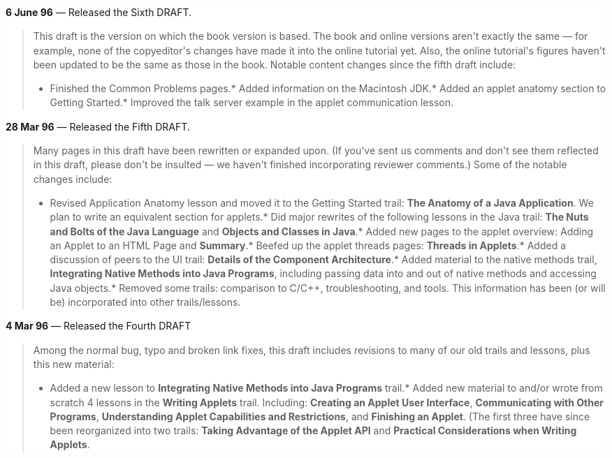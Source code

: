 **6 June 96** — Released the Sixth DRAFT.
> This draft is the version on which the book version is based.
> The book and online versions aren't exactly the same —
> for example, none of the copyeditor's changes
> have made it into the online tutorial yet.
> Also, the online tutorial's figures haven't been updated
> to be the same as those in the book.
> Notable content changes since the fifth draft include:
>
> * Finished the Common Problems pages.* Added information on the Macintosh JDK.* Added an applet anatomy section to Getting Started.* Improved the talk server example in the applet communication lesson.

**28 Mar 96** — Released the Fifth DRAFT.
> Many pages in this draft have been rewritten
> or expanded upon.
> (If you've sent us comments and don't see them reflected in this draft,
> please don't be insulted —
> we haven't finished incorporating reviewer comments.)
> Some of the notable changes include:
>
> * Revised Application Anatomy lesson
>   and moved it to the Getting Started trail:
>   **The Anatomy of a Java Application**.
>   We plan to write an equivalent section
>   for applets.* Did major rewrites of the following lessons in the Java trail:
>     **The Nuts and Bolts of the Java
>     Language** and
>     **Objects and Classes in Java**.* Added new pages to the applet overview:
>       Adding an Applet to an HTML Page
>       and
>       **Summary**.* Beefed up the applet threads pages:
>         **Threads in Applets**.* Added a discussion of peers to the UI trail:
>           **Details of the Component Architecture**.* Added material to the native methods trail,
>             **Integrating Native Methods into Java Programs**,
>             including passing data into and out of native methods
>             and accessing Java objects.* Removed some trails: comparison to C/C++, troubleshooting, and tools.
>               This information has been (or will be) incorporated into other
>               trails/lessons.

**4 Mar 96** — Released the Fourth DRAFT
> Among the normal bug, typo and broken link fixes, this draft includes
> revisions to many of our old trails and lessons, plus this new material:
>
> * Added a new lesson to
>   **Integrating Native Methods into Java Programs**
>   trail.* Added new material to and/or wrote from scratch 4 lessons in the
>     **Writing Applets**
>     trail. Including:
>     **Creating an Applet User Interface**,
>     **Communicating with Other Programs**,
>     **Understanding Applet Capabilities and Restrictions**,
>     and
>     **Finishing an Applet**.
>     (The first three have since been reorganized into two trails:
>     **Taking Advantage of the Applet API**
>     and
>     **Practical Considerations when Writing Applets**.
